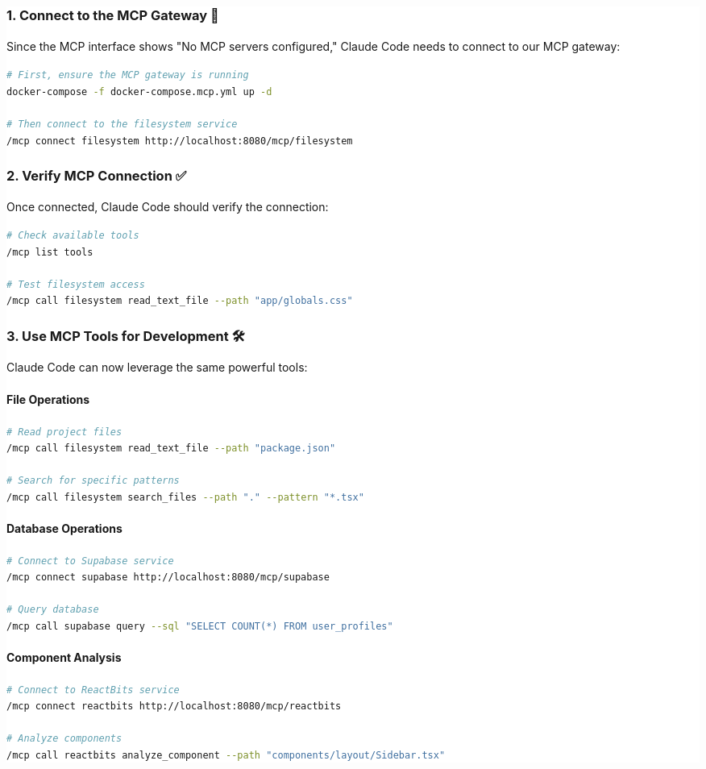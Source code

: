 ### **1. Connect to the MCP Gateway** 🔌

Since the MCP interface shows "No MCP servers configured," Claude Code needs to connect to our MCP gateway:

```bash
# First, ensure the MCP gateway is running
docker-compose -f docker-compose.mcp.yml up -d

# Then connect to the filesystem service
/mcp connect filesystem http://localhost:8080/mcp/filesystem
```

### **2. Verify MCP Connection** ✅

Once connected, Claude Code should verify the connection:

```bash
# Check available tools
/mcp list tools

# Test filesystem access
/mcp call filesystem read_text_file --path "app/globals.css"
```

### **3. Use MCP Tools for Development** 🛠️

Claude Code can now leverage the same powerful tools:

#### **File Operations**
```bash
# Read project files
/mcp call filesystem read_text_file --path "package.json"

# Search for specific patterns
/mcp call filesystem search_files --path "." --pattern "*.tsx"
```

#### **Database Operations**
```bash
# Connect to Supabase service
/mcp connect supabase http://localhost:8080/mcp/supabase

# Query database
/mcp call supabase query --sql "SELECT COUNT(*) FROM user_profiles"
```

#### **Component Analysis**
```bash
# Connect to ReactBits service
/mcp connect reactbits http://localhost:8080/mcp/reactbits

# Analyze components
/mcp call reactbits analyze_component --path "components/layout/Sidebar.tsx"
```
